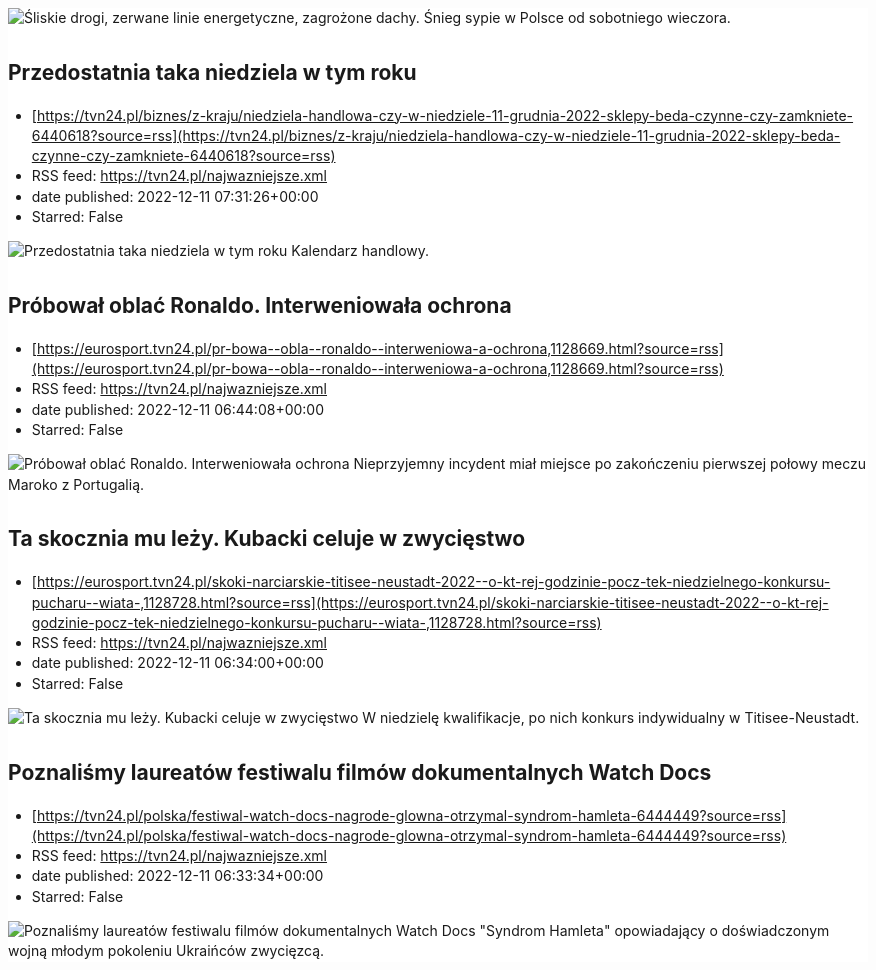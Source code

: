 <img alt="Śliskie drogi, zerwane linie energetyczne, zagrożone dachy. " src="https://tvn24.pl/najnowsze/cdn-zdjecie-mclpot-snieg-w-warszawie-6458700/alternates/LANDSCAPE_1280" />
    Śnieg sypie w Polsce od sobotniego wieczora.

## Przedostatnia taka niedziela w tym roku
 - [https://tvn24.pl/biznes/z-kraju/niedziela-handlowa-czy-w-niedziele-11-grudnia-2022-sklepy-beda-czynne-czy-zamkniete-6440618?source=rss](https://tvn24.pl/biznes/z-kraju/niedziela-handlowa-czy-w-niedziele-11-grudnia-2022-sklepy-beda-czynne-czy-zamkniete-6440618?source=rss)
 - RSS feed: https://tvn24.pl/najwazniejsze.xml
 - date published: 2022-12-11 07:31:26+00:00
 - Starred: False

<img alt="Przedostatnia taka niedziela w tym roku" src="https://tvn24.pl/najnowsze/cdn-zdjecie-ppw7kh-zakupy-sklep-market-shutterstock270805166-6228872/alternates/LANDSCAPE_1280" />
    Kalendarz handlowy.

## Próbował oblać Ronaldo. Interweniowała ochrona
 - [https://eurosport.tvn24.pl/pr-bowa--obla--ronaldo--interweniowa-a-ochrona,1128669.html?source=rss](https://eurosport.tvn24.pl/pr-bowa--obla--ronaldo--interweniowa-a-ochrona,1128669.html?source=rss)
 - RSS feed: https://tvn24.pl/najwazniejsze.xml
 - date published: 2022-12-11 06:44:08+00:00
 - Starred: False

<img alt="Próbował oblać Ronaldo. Interweniowała ochrona" src="https://tvn24.pl/najnowsze/cdn-zdjecie-336njg-kibic-probowal-oblac-cristiano-ronaldo/alternates/LANDSCAPE_1280" />
    Nieprzyjemny incydent miał miejsce po zakończeniu pierwszej połowy meczu Maroko z Portugalią.

## Ta skocznia mu leży. Kubacki celuje w zwycięstwo
 - [https://eurosport.tvn24.pl/skoki-narciarskie-titisee-neustadt-2022--o-kt-rej-godzinie-pocz-tek-niedzielnego-konkursu-pucharu--wiata-,1128728.html?source=rss](https://eurosport.tvn24.pl/skoki-narciarskie-titisee-neustadt-2022--o-kt-rej-godzinie-pocz-tek-niedzielnego-konkursu-pucharu--wiata-,1128728.html?source=rss)
 - RSS feed: https://tvn24.pl/najwazniejsze.xml
 - date published: 2022-12-11 06:34:00+00:00
 - Starred: False

<img alt="Ta skocznia mu leży. Kubacki celuje w zwycięstwo" src="https://tvn24.pl/najnowsze/cdn-zdjecie-pyfmzt-kubacki-jest-liderem-klasyfikacji-generalnej-ps/alternates/LANDSCAPE_1280" />
    W niedzielę kwalifikacje, po nich konkurs indywidualny w Titisee-Neustadt.

## Poznaliśmy laureatów festiwalu filmów dokumentalnych Watch Docs
 - [https://tvn24.pl/polska/festiwal-watch-docs-nagrode-glowna-otrzymal-syndrom-hamleta-6444449?source=rss](https://tvn24.pl/polska/festiwal-watch-docs-nagrode-glowna-otrzymal-syndrom-hamleta-6444449?source=rss)
 - RSS feed: https://tvn24.pl/najwazniejsze.xml
 - date published: 2022-12-11 06:33:34+00:00
 - Starred: False

<img alt="Poznaliśmy laureatów festiwalu filmów dokumentalnych Watch Docs " src="https://tvn24.pl/najnowsze/cdn-zdjecie-w1w7jf-syndrom-hamleta-najlepszym-filmem-festiwalu-watch-docs-6444728/alternates/LANDSCAPE_1280" />
    "Syndrom Hamleta" opowiadający o doświadczonym wojną młodym pokoleniu Ukraińców zwycięzcą.
